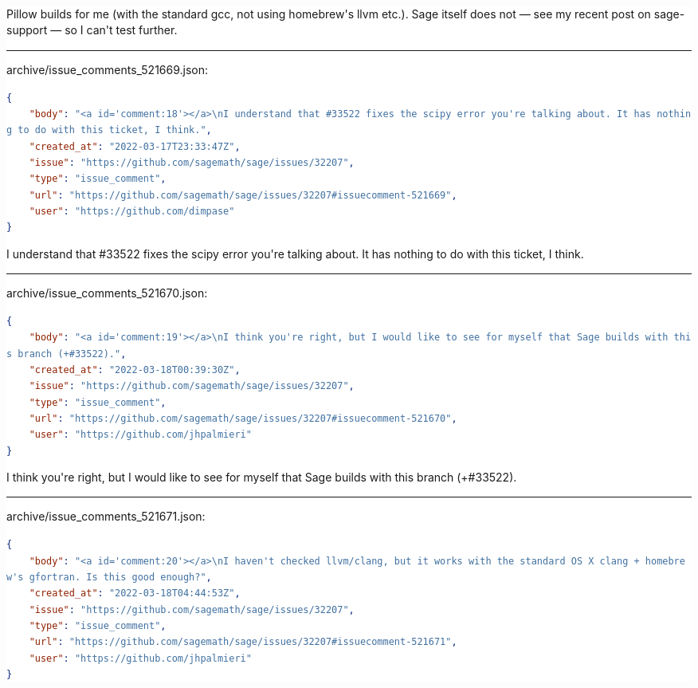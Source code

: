 <a id='comment:17'></a>
Pillow builds for me (with the standard gcc, not using homebrew's llvm etc.). Sage itself does not — see my recent post on sage-support — so I can't test further.



---

archive/issue_comments_521669.json:
```json
{
    "body": "<a id='comment:18'></a>\nI understand that #33522 fixes the scipy error you're talking about. It has nothing to do with this ticket, I think.",
    "created_at": "2022-03-17T23:33:47Z",
    "issue": "https://github.com/sagemath/sage/issues/32207",
    "type": "issue_comment",
    "url": "https://github.com/sagemath/sage/issues/32207#issuecomment-521669",
    "user": "https://github.com/dimpase"
}
```

<a id='comment:18'></a>
I understand that #33522 fixes the scipy error you're talking about. It has nothing to do with this ticket, I think.



---

archive/issue_comments_521670.json:
```json
{
    "body": "<a id='comment:19'></a>\nI think you're right, but I would like to see for myself that Sage builds with this branch (+#33522).",
    "created_at": "2022-03-18T00:39:30Z",
    "issue": "https://github.com/sagemath/sage/issues/32207",
    "type": "issue_comment",
    "url": "https://github.com/sagemath/sage/issues/32207#issuecomment-521670",
    "user": "https://github.com/jhpalmieri"
}
```

<a id='comment:19'></a>
I think you're right, but I would like to see for myself that Sage builds with this branch (+#33522).



---

archive/issue_comments_521671.json:
```json
{
    "body": "<a id='comment:20'></a>\nI haven't checked llvm/clang, but it works with the standard OS X clang + homebrew's gfortran. Is this good enough?",
    "created_at": "2022-03-18T04:44:53Z",
    "issue": "https://github.com/sagemath/sage/issues/32207",
    "type": "issue_comment",
    "url": "https://github.com/sagemath/sage/issues/32207#issuecomment-521671",
    "user": "https://github.com/jhpalmieri"
}
```
